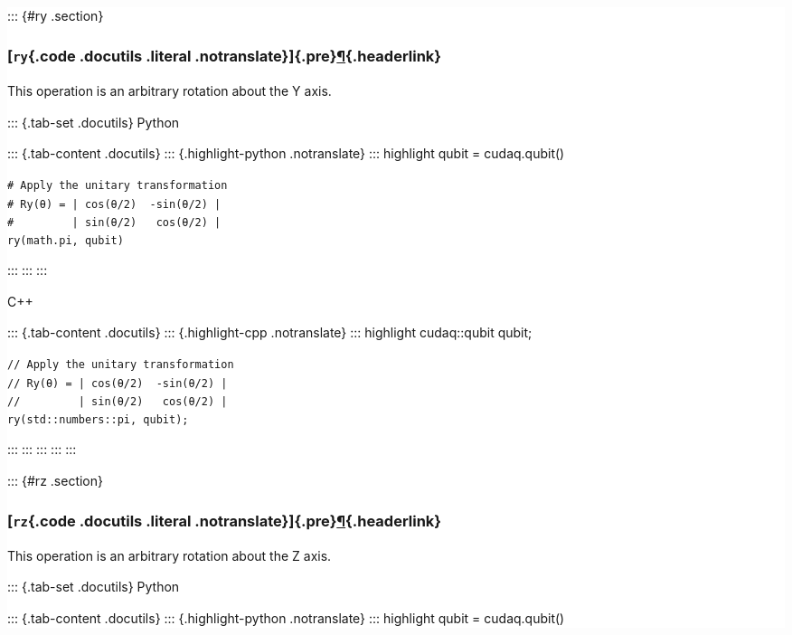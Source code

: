 ::: {#ry .section}
### [`ry`{.code .docutils .literal .notranslate}]{.pre}[¶](#ry "Permalink to this heading"){.headerlink}

This operation is an arbitrary rotation about the Y axis.

::: {.tab-set .docutils}
Python

::: {.tab-content .docutils}
::: {.highlight-python .notranslate}
::: highlight
    qubit = cudaq.qubit()

    # Apply the unitary transformation
    # Ry(θ) = | cos(θ/2)  -sin(θ/2) |
    #         | sin(θ/2)   cos(θ/2) |
    ry(math.pi, qubit)
:::
:::
:::

C++

::: {.tab-content .docutils}
::: {.highlight-cpp .notranslate}
::: highlight
    cudaq::qubit qubit;

    // Apply the unitary transformation
    // Ry(θ) = | cos(θ/2)  -sin(θ/2) |
    //         | sin(θ/2)   cos(θ/2) |
    ry(std::numbers::pi, qubit);
:::
:::
:::
:::
:::

::: {#rz .section}
### [`rz`{.code .docutils .literal .notranslate}]{.pre}[¶](#rz "Permalink to this heading"){.headerlink}

This operation is an arbitrary rotation about the Z axis.

::: {.tab-set .docutils}
Python

::: {.tab-content .docutils}
::: {.highlight-python .notranslate}
::: highlight
    qubit = cudaq.qubit()
